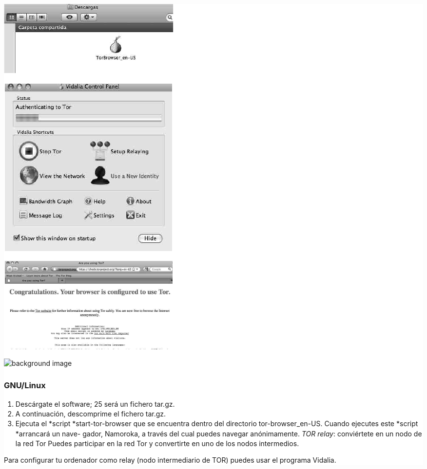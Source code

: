  ![background image](img/manual_desobediencia038.png)

 ![background image](img/manual_desobediencia039.png)

### GNU/Linux 

1. Descárgate el software; 25 será un fichero tar.gz. 
2. A continuación, descomprime el fichero tar.gz. 
3. Ejecuta el *script *start-tor-browser que se encuentra dentro del directorio tor-browser\_en-US. Cuando ejecutes este *script *arrancará un nave- gador, Namoroka, a través del cual puedes navegar anónimamente. *TOR relay*: conviértete en un nodo de la red Tor Puedes participar en la red Tor y convertirte en uno de los nodos intermedios. 

Para configurar tu ordenador como relay (nodo intermediario de TOR) puedes usar el programa Vidalia. 
